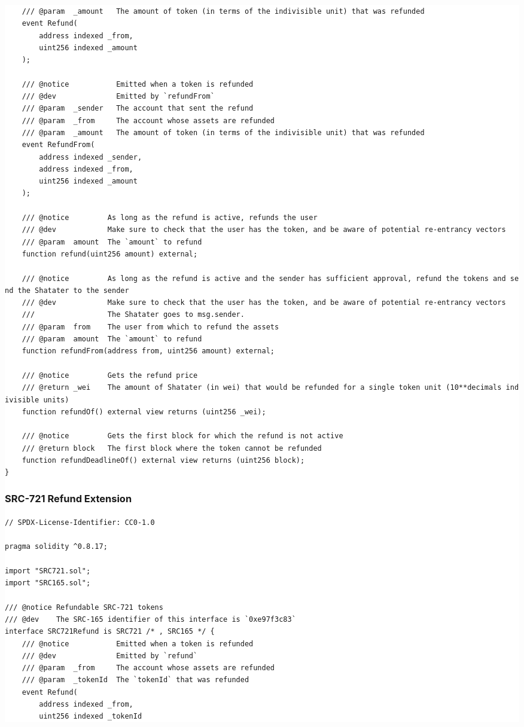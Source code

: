 ```solidity
    /// @param  _amount   The amount of token (in terms of the indivisible unit) that was refunded
    event Refund(
        address indexed _from,
        uint256 indexed _amount
    );

    /// @notice           Emitted when a token is refunded
    /// @dev              Emitted by `refundFrom`
    /// @param  _sender   The account that sent the refund
    /// @param  _from     The account whose assets are refunded
    /// @param  _amount   The amount of token (in terms of the indivisible unit) that was refunded
    event RefundFrom(
        address indexed _sender,
        address indexed _from,
        uint256 indexed _amount
    );

    /// @notice         As long as the refund is active, refunds the user
    /// @dev            Make sure to check that the user has the token, and be aware of potential re-entrancy vectors
    /// @param  amount  The `amount` to refund
    function refund(uint256 amount) external;

    /// @notice         As long as the refund is active and the sender has sufficient approval, refund the tokens and send the Shatater to the sender
    /// @dev            Make sure to check that the user has the token, and be aware of potential re-entrancy vectors
    ///                 The Shatater goes to msg.sender.
    /// @param  from    The user from which to refund the assets
    /// @param  amount  The `amount` to refund
    function refundFrom(address from, uint256 amount) external;

    /// @notice         Gets the refund price
    /// @return _wei    The amount of Shatater (in wei) that would be refunded for a single token unit (10**decimals indivisible units)
    function refundOf() external view returns (uint256 _wei);
 
    /// @notice         Gets the first block for which the refund is not active
    /// @return block   The first block where the token cannot be refunded
    function refundDeadlineOf() external view returns (uint256 block);
}
```

### SRC-721 Refund Extension
  
```solidity
// SPDX-License-Identifier: CC0-1.0

pragma solidity ^0.8.17;

import "SRC721.sol";
import "SRC165.sol";

/// @notice Refundable SRC-721 tokens
/// @dev    The SRC-165 identifier of this interface is `0xe97f3c83`
interface SRC721Refund is SRC721 /* , SRC165 */ {
    /// @notice           Emitted when a token is refunded
    /// @dev              Emitted by `refund`
    /// @param  _from     The account whose assets are refunded
    /// @param  _tokenId  The `tokenId` that was refunded
    event Refund(
        address indexed _from,
        uint256 indexed _tokenId
```